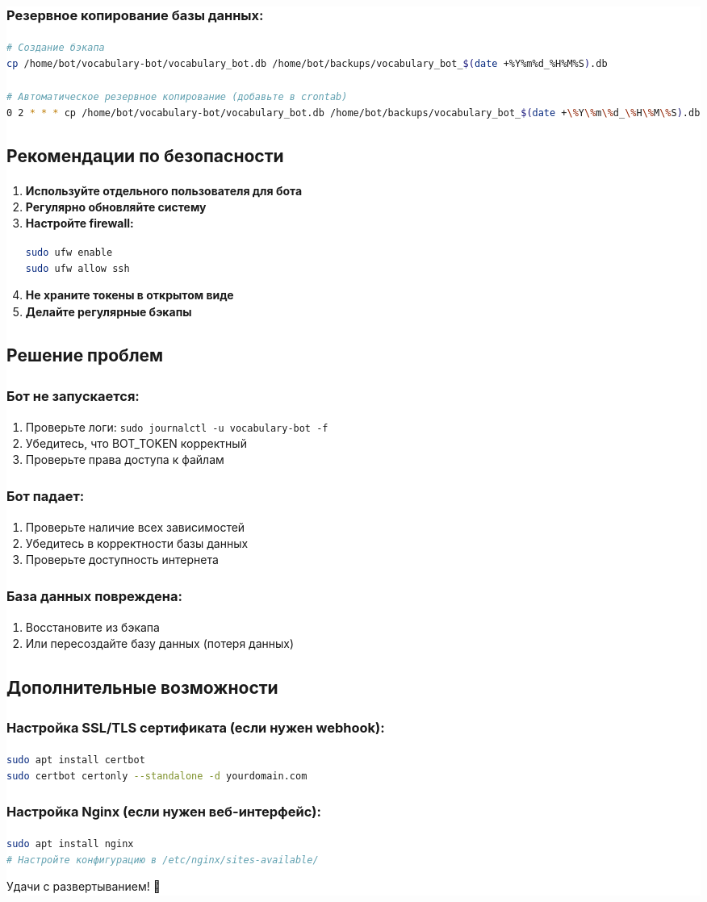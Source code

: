 ### Резервное копирование базы данных:

```bash
# Создание бэкапа
cp /home/bot/vocabulary-bot/vocabulary_bot.db /home/bot/backups/vocabulary_bot_$(date +%Y%m%d_%H%M%S).db

# Автоматическое резервное копирование (добавьте в crontab)
0 2 * * * cp /home/bot/vocabulary-bot/vocabulary_bot.db /home/bot/backups/vocabulary_bot_$(date +\%Y\%m\%d_\%H\%M\%S).db
```

## Рекомендации по безопасности

1. **Используйте отдельного пользователя для бота**
2. **Регулярно обновляйте систему**
3. **Настройте firewall:**
   ```bash
   sudo ufw enable
   sudo ufw allow ssh
   ```
4. **Не храните токены в открытом виде**
5. **Делайте регулярные бэкапы**

## Решение проблем

### Бот не запускается:
1. Проверьте логи: `sudo journalctl -u vocabulary-bot -f`
2. Убедитесь, что BOT_TOKEN корректный
3. Проверьте права доступа к файлам

### Бот падает:
1. Проверьте наличие всех зависимостей
2. Убедитесь в корректности базы данных
3. Проверьте доступность интернета

### База данных повреждена:
1. Восстановите из бэкапа
2. Или пересоздайте базу данных (потеря данных)

## Дополнительные возможности

### Настройка SSL/TLS сертификата (если нужен webhook):
```bash
sudo apt install certbot
sudo certbot certonly --standalone -d yourdomain.com
```

### Настройка Nginx (если нужен веб-интерфейс):
```bash
sudo apt install nginx
# Настройте конфигурацию в /etc/nginx/sites-available/
```

Удачи с развертыванием! 🚀 